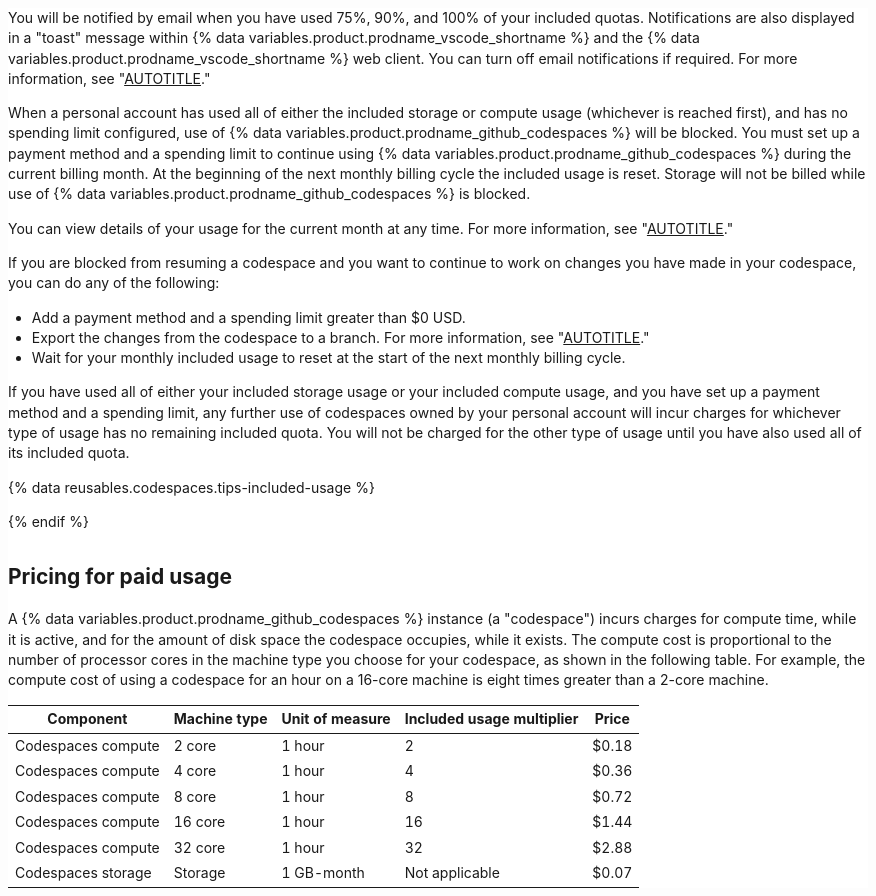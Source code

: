 You will be notified by email when you have used 75%, 90%, and 100% of your included quotas. Notifications are also displayed in a "toast" message within {% data variables.product.prodname_vscode_shortname %} and the {% data variables.product.prodname_vscode_shortname %} web client. You can turn off email notifications if required. For more information, see "[AUTOTITLE](/billing/managing-billing-for-github-codespaces/managing-the-spending-limit-for-github-codespaces#managing-usage-and-spending-limit-email-notifications)."

When a personal account has used all of either the included storage or compute usage (whichever is reached first), and has no spending limit configured, use of {% data variables.product.prodname_github_codespaces %} will be blocked. You must set up a payment method and a spending limit to continue using {% data variables.product.prodname_github_codespaces %} during the current billing month. At the beginning of the next monthly billing cycle the included usage is reset. Storage will not be billed while use of {% data variables.product.prodname_github_codespaces %} is blocked.

You can view details of your usage for the current month at any time. For more information, see "[AUTOTITLE](/billing/managing-billing-for-github-codespaces/viewing-your-github-codespaces-usage)."

If you are blocked from resuming a codespace and you want to continue to work on changes you have made in your codespace, you can do any of the following:

- Add a payment method and a spending limit greater than $0 USD.
- Export the changes from the codespace to a branch. For more information, see "[AUTOTITLE](/codespaces/troubleshooting/exporting-changes-to-a-branch)."
- Wait for your monthly included usage to reset at the start of the next monthly billing cycle.

If you have used all of either your included storage usage or your included compute usage, and you have set up a payment method and a spending limit, any further use of codespaces owned by your personal account will incur charges for whichever type of usage has no remaining included quota. You will not be charged for the other type of usage until you have also used all of its included quota.

{% data reusables.codespaces.tips-included-usage %}

{% endif %}

## Pricing for paid usage

A {% data variables.product.prodname_github_codespaces %} instance (a "codespace") incurs charges for compute time, while it is active, and for the amount of disk space the codespace occupies, while it exists. The compute cost is proportional to the number of processor cores in the machine type you choose for your codespace, as shown in the following table. For example, the compute cost of using a codespace for an hour on a 16-core machine is eight times greater than a 2-core machine.

| Component           | Machine type | Unit of measure | Included usage multiplier | Price |
| ------------------- | ------------ | --------------- | ------------------------- | ----- |
| Codespaces compute  |  2 core      | 1 hour          | 2                         | $0.18 |
| Codespaces compute  |  4 core      | 1 hour          | 4                         | $0.36 |
| Codespaces compute  |  8 core      | 1 hour          | 8                         | $0.72 |
| Codespaces compute  |  16 core     | 1 hour          | 16                        | $1.44 |
| Codespaces compute  |  32 core     | 1 hour          | 32                        | $2.88 |
| Codespaces storage  |  Storage     | 1 GB-month | Not applicable             | $0.07 |
